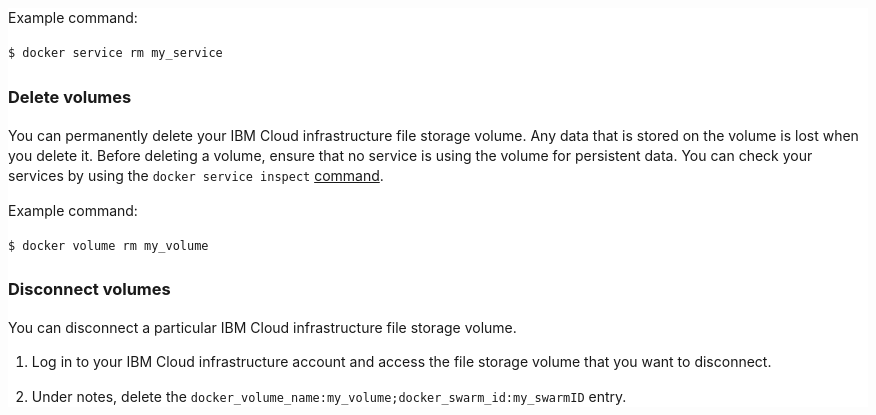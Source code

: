 Example command:

```bash
$ docker service rm my_service
```

### Delete volumes
You can permanently delete your IBM Cloud infrastructure file storage volume. Any data that is stored on the volume is lost when you delete it. Before deleting a volume, ensure that no service is using the volume for persistent data. You can check your services by using the `docker service inspect` [command](/engine/reference/commandline/service_inspect/).

Example command:

```bash
$ docker volume rm my_volume
```

### Disconnect volumes
You can disconnect a particular IBM Cloud infrastructure file storage volume.

1. Log in to your IBM Cloud infrastructure account and access the file storage volume that you want to disconnect.

2. Under notes, delete the `docker_volume_name:my_volume;docker_swarm_id:my_swarmID` entry.
